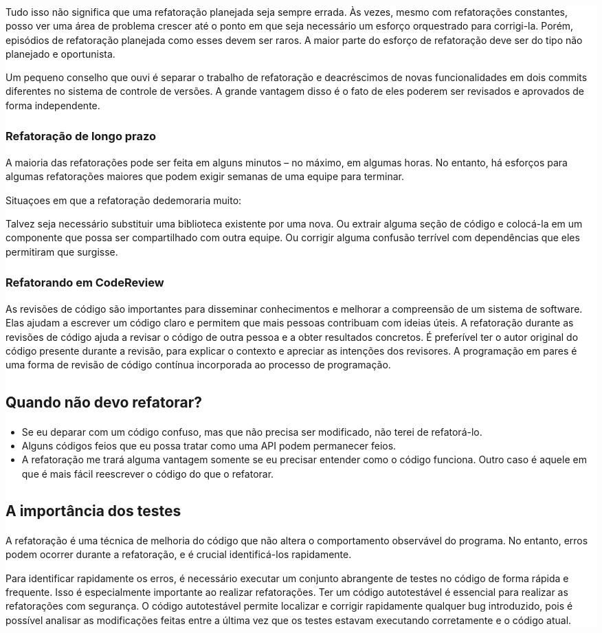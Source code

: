 Tudo isso não significa que uma refatoração planejada seja sempre errada. Às vezes, mesmo com refatorações
constantes, posso ver uma área de problema crescer até o ponto em que seja
necessário um esforço orquestrado para corrigi-la. Porém, episódios de
refatoração planejada como esses devem ser raros. A maior parte do esforço
de refatoração deve ser do tipo não planejado e oportunista.

Um pequeno conselho que ouvi é separar o trabalho de refatoração e deacréscimos de novas funcionalidades em dois commits diferentes no sistema
de controle de versões. A grande vantagem disso é o fato de eles poderem ser
revisados e aprovados de forma independente.



### Refatoração de longo prazo

A maioria das refatorações pode ser feita em alguns minutos – no máximo,
em algumas horas. No entanto, há esforços para algumas refatorações
maiores que podem exigir semanas de uma equipe para terminar.

Situaçoes em que a refatoração dedemoraria muito:

Talvez seja necessário substituir uma biblioteca existente por uma nova. Ou extrair
alguma seção de código e colocá-la em um componente que possa ser
compartilhado com outra equipe. Ou corrigir alguma confusão terrível com
dependências que eles permitiram que surgisse.

### Refatorando em CodeReview

As revisões de código são importantes para disseminar conhecimentos e melhorar a compreensão de um sistema de software. Elas ajudam a escrever um código claro e permitem que mais pessoas contribuam com ideias úteis. A refatoração durante as revisões de código ajuda a revisar o código de outra pessoa e a obter resultados concretos. É preferível ter o autor original do código presente durante a revisão, para explicar o contexto e apreciar as intenções dos revisores. A programação em pares é uma forma de revisão de código contínua incorporada ao processo de programação.

##  Quando não devo refatorar?

+ Se eu deparar com um código confuso, mas que não precisa ser modificado,
   não terei de refatorá-lo. 
+ Alguns códigos feios que eu possa tratar como uma
  API podem permanecer feios. 
+ A refatoração me trará alguma vantagem
  somente se eu precisar entender como o código funciona.
  Outro caso é aquele em que é mais fácil reescrever o código do que o refatorar.

## A importância dos testes

A refatoração é uma técnica de melhoria do código que não altera o comportamento observável do programa. No entanto, erros podem ocorrer durante a refatoração, e é crucial identificá-los rapidamente.

Para identificar rapidamente os erros, é necessário executar um conjunto abrangente de testes no código de forma rápida e frequente. Isso é especialmente importante ao realizar refatorações. Ter um código autotestável é essencial para realizar as refatorações com segurança. O código autotestável permite localizar e corrigir rapidamente qualquer bug introduzido, pois é possível analisar as modificações feitas entre a última vez que os testes estavam executando corretamente e o código atual.
